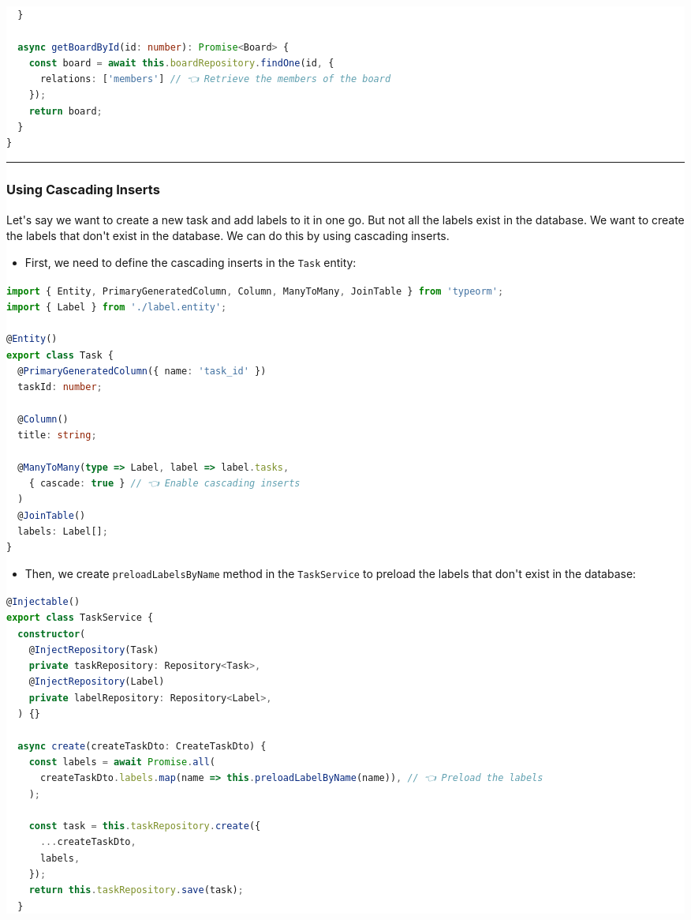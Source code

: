 ```typescript board.service.ts
  }

  async getBoardById(id: number): Promise<Board> {
    const board = await this.boardRepository.findOne(id, {
      relations: ['members'] // 👈 Retrieve the members of the board
    });
    return board;
  }
}
```

---

### Using Cascading Inserts

Let's say we want to create a new task and add labels to it in one go. But not all the labels exist in the database. We want to create the labels that don't exist in the database. We can do this by using cascading inserts.

- First, we need to define the cascading inserts in the `Task` entity:

```typescript task.entity.ts
import { Entity, PrimaryGeneratedColumn, Column, ManyToMany, JoinTable } from 'typeorm';
import { Label } from './label.entity';

@Entity()
export class Task {
  @PrimaryGeneratedColumn({ name: 'task_id' })
  taskId: number;

  @Column()
  title: string;

  @ManyToMany(type => Label, label => label.tasks, 
    { cascade: true } // 👈 Enable cascading inserts
  )
  @JoinTable()
  labels: Label[];
}
```

- Then, we create `preloadLabelsByName` method in the `TaskService` to preload the labels that don't exist in the database:

```typescript task.service.ts
@Injectable()
export class TaskService {
  constructor(
    @InjectRepository(Task)
    private taskRepository: Repository<Task>,
    @InjectRepository(Label)
    private labelRepository: Repository<Label>,
  ) {}

  async create(createTaskDto: CreateTaskDto) {
    const labels = await Promise.all(
      createTaskDto.labels.map(name => this.preloadLabelByName(name)), // 👈 Preload the labels
    );

    const task = this.taskRepository.create({
      ...createTaskDto,
      labels,
    });
    return this.taskRepository.save(task);
  }

```